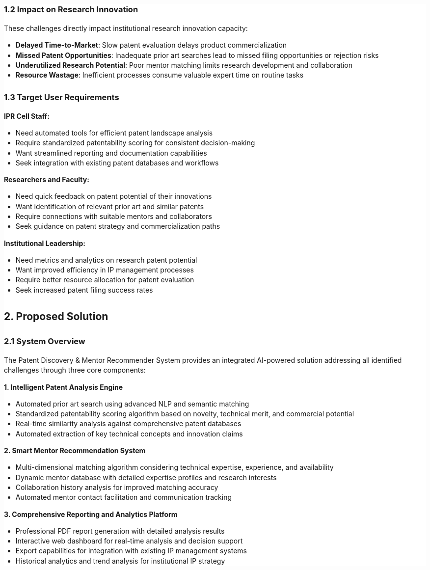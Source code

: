 ### 1.2 Impact on Research Innovation

These challenges directly impact institutional research innovation capacity:

- **Delayed Time-to-Market**: Slow patent evaluation delays product commercialization
- **Missed Patent Opportunities**: Inadequate prior art searches lead to missed filing opportunities or rejection risks
- **Underutilized Research Potential**: Poor mentor matching limits research development and collaboration
- **Resource Wastage**: Inefficient processes consume valuable expert time on routine tasks

### 1.3 Target User Requirements

**IPR Cell Staff:**
- Need automated tools for efficient patent landscape analysis
- Require standardized patentability scoring for consistent decision-making
- Want streamlined reporting and documentation capabilities
- Seek integration with existing patent databases and workflows

**Researchers and Faculty:**
- Need quick feedback on patent potential of their innovations
- Want identification of relevant prior art and similar patents
- Require connections with suitable mentors and collaborators
- Seek guidance on patent strategy and commercialization paths

**Institutional Leadership:**
- Need metrics and analytics on research patent potential
- Want improved efficiency in IP management processes
- Require better resource allocation for patent evaluation
- Seek increased patent filing success rates

## 2. Proposed Solution

### 2.1 System Overview

The Patent Discovery & Mentor Recommender System provides an integrated AI-powered solution addressing all identified challenges through three core components:

**1. Intelligent Patent Analysis Engine**
- Automated prior art search using advanced NLP and semantic matching
- Standardized patentability scoring algorithm based on novelty, technical merit, and commercial potential
- Real-time similarity analysis against comprehensive patent databases
- Automated extraction of key technical concepts and innovation claims

**2. Smart Mentor Recommendation System**
- Multi-dimensional matching algorithm considering technical expertise, experience, and availability
- Dynamic mentor database with detailed expertise profiles and research interests
- Collaboration history analysis for improved matching accuracy
- Automated mentor contact facilitation and communication tracking

**3. Comprehensive Reporting and Analytics Platform**
- Professional PDF report generation with detailed analysis results
- Interactive web dashboard for real-time analysis and decision support
- Export capabilities for integration with existing IP management systems
- Historical analytics and trend analysis for institutional IP strategy
